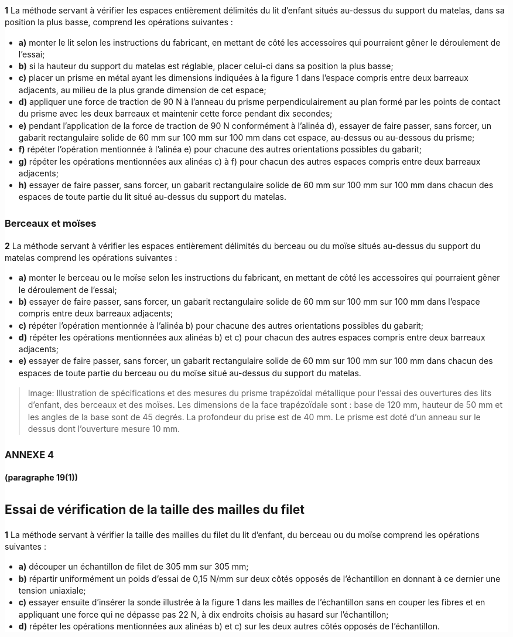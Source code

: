 **1** La méthode servant à vérifier les espaces entièrement délimités du lit d’enfant situés au-dessus du support du matelas, dans sa position la plus basse, comprend les opérations suivantes :
- **a)** monter le lit selon les instructions du fabricant, en mettant de côté les accessoires qui pourraient gêner le déroulement de l’essai;
- **b)** si la hauteur du support du matelas est réglable, placer celui-ci dans sa position la plus basse;
- **c)** placer un prisme en métal ayant les dimensions indiquées à la figure 1 dans l’espace compris entre deux barreaux adjacents, au milieu de la plus grande dimension de cet espace;
- **d)** appliquer une force de traction de 90 N à l’anneau du prisme perpendiculairement au plan formé par les points de contact du prisme avec les deux barreaux et maintenir cette force pendant dix secondes;
- **e)** pendant l’application de la force de traction de 90 N conformément à l’alinéa d), essayer de faire passer, sans forcer, un gabarit rectangulaire solide de 60 mm sur 100 mm sur 100 mm dans cet espace, au-dessus ou au-dessous du prisme;
- **f)** répéter l’opération mentionnée à l’alinéa e) pour chacune des autres orientations possibles du gabarit;
- **g)** répéter les opérations mentionnées aux alinéas c) à f) pour chacun des autres espaces compris entre deux barreaux adjacents;
- **h)** essayer de faire passer, sans forcer, un gabarit rectangulaire solide de 60 mm sur 100 mm sur 100 mm dans chacun des espaces de toute partie du lit situé au-dessus du support du matelas.



### Berceaux et moïses

**2** La méthode servant à vérifier les espaces entièrement délimités du berceau ou du moïse situés au-dessus du support du matelas comprend les opérations suivantes :
- **a)** monter le berceau ou le moïse selon les instructions du fabricant, en mettant de côté les accessoires qui pourraient gêner le déroulement de l’essai;
- **b)** essayer de faire passer, sans forcer, un gabarit rectangulaire solide de 60 mm sur 100 mm sur 100 mm dans l’espace compris entre deux barreaux adjacents;
- **c)** répéter l’opération mentionnée à l’alinéa b) pour chacune des autres orientations possibles du gabarit;
- **d)** répéter les opérations mentionnées aux alinéas b) et c) pour chacun des autres espaces compris entre deux barreaux adjacents;
- **e)** essayer de faire passer, sans forcer, un gabarit rectangulaire solide de 60 mm sur 100 mm sur 100 mm dans chacun des espaces de toute partie du berceau ou du moïse situé au-dessus du support du matelas.


> Image: Illustration de spécifications et des mesures du prisme trapézoïdal métallique pour l’essai des ouvertures des lits d’enfant, des berceaux et des moïses. Les dimensions de la face trapézoïdale sont : base de 120 mm, hauteur de 50 mm et les angles de la base sont de 45 degrés. La profondeur du prise est de 40 mm. Le prisme est doté d’un anneau sur le dessus dont l’ouverture mesure 10 mm.




### **ANNEXE 4** 
**(paragraphe 19(1))**
## Essai de vérification de la taille des mailles du filet
**1** La méthode servant à vérifier la taille des mailles du filet du lit d’enfant, du berceau ou du moïse comprend les opérations suivantes :
- **a)** découper un échantillon de filet de 305 mm sur 305 mm;
- **b)** répartir uniformément un poids d’essai de 0,15 N/mm sur deux côtés opposés de l’échantillon en donnant à ce dernier une tension uniaxiale;
- **c)** essayer ensuite d’insérer la sonde illustrée à la figure 1 dans les mailles de l’échantillon sans en couper les fibres et en appliquant une force qui ne dépasse pas 22 N, à dix endroits choisis au hasard sur l’échantillon;
- **d)** répéter les opérations mentionnées aux alinéas b) et c) sur les deux autres côtés opposés de l’échantillon.
